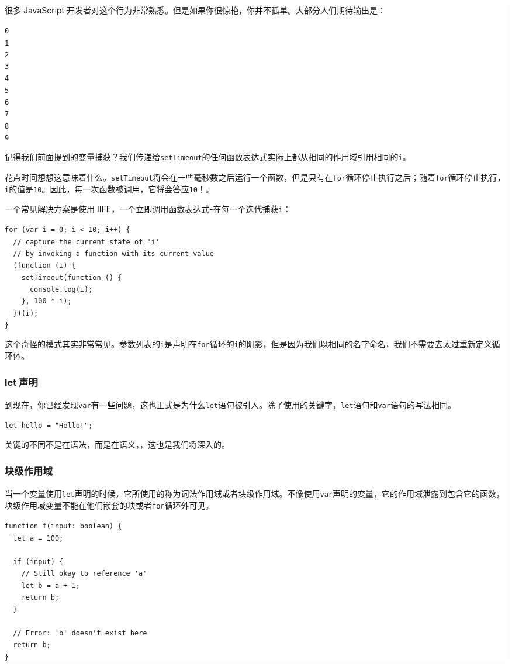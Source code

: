 很多 JavaScript 开发者对这个行为非常熟悉。但是如果你很惊艳，你并不孤单。大部分人们期待输出是：
```
0
1
2
3
4
5
6
7
8
9
```

记得我们前面提到的变量捕获？我们传递给`setTimeout`的任何函数表达式实际上都从相同的作用域引用相同的`i`。

花点时间想想这意味着什么。`setTimeout`将会在一些毫秒数之后运行一个函数，但是只有在`for`循环停止执行之后；随着`for`循环停止执行，`i`的值是`10`。因此，每一次函数被调用，它将会答应`10`！。

一个常见解决方案是使用 IIFE，一个立即调用函数表达式-在每一个迭代捕获`i`：
```
for (var i = 0; i < 10; i++) {
  // capture the current state of 'i'
  // by invoking a function with its current value
  (function (i) {
    setTimeout(function () {
      console.log(i);
    }, 100 * i);
  })(i);
}

```

这个奇怪的模式其实非常常见。参数列表的`i`是声明在`for`循环的`i`的阴影，但是因为我们以相同的名字命名，我们不需要去太过重新定义循环体。

### let 声明

到现在，你已经发现`var`有一些问题，这也正式是为什么`let`语句被引入。除了使用的关键字，`let`语句和`var`语句的写法相同。
```
let hello = "Hello!";
```

关键的不同不是在语法，而是在语义，，这也是我们将深入的。

### 块级作用域

当一个变量使用`let`声明的时候，它所使用的称为词法作用域或者块级作用域。不像使用`var`声明的变量，它的作用域泄露到包含它的函数，块级作用域变量不能在他们嵌套的块或者`for`循环外可见。
```
function f(input: boolean) {
  let a = 100;

  if (input) {
    // Still okay to reference 'a'
    let b = a + 1;
    return b;
  }

  // Error: 'b' doesn't exist here
  return b;
}

```

